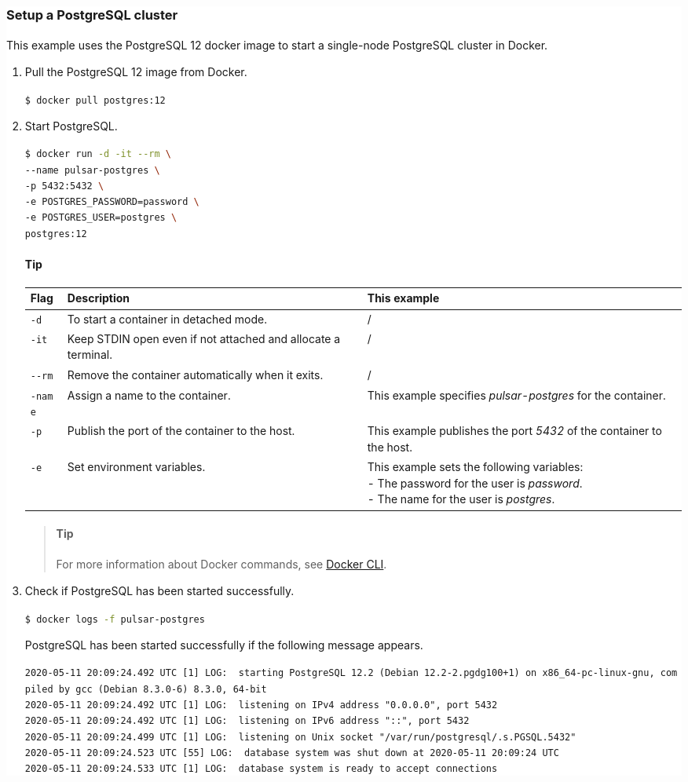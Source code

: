 
### Setup a PostgreSQL cluster

This example uses the PostgreSQL 12 docker image to start a single-node PostgreSQL cluster in Docker.

1. Pull the PostgreSQL 12 image from Docker.

    ```bash
    $ docker pull postgres:12
    ```

2. Start PostgreSQL.

    ```bash
    $ docker run -d -it --rm \
    --name pulsar-postgres \
    -p 5432:5432 \
    -e POSTGRES_PASSWORD=password \
    -e POSTGRES_USER=postgres \    
    postgres:12
    ```

    #### Tip
    
     Flag | Description | This example
     ---|---|---|
     `-d` | To start a container in detached mode. | /
     `-it` | Keep STDIN open even if not attached and allocate a terminal. | /
     `--rm` | Remove the container automatically when it exits. | /
     `-name` | Assign a name to the container. | This example specifies _pulsar-postgres_ for the container.
     `-p` | Publish the port of the container to the host. | This example publishes the port _5432_ of the container to the host.
     `-e` | Set environment variables. | This example sets the following variables:<br>- The password for the user is _password_.<br>- The name for the user is _postgres_.

     > #### Tip
     >
     > For more information about Docker commands, see [Docker CLI](https://docs.docker.com/engine/reference/commandline/run/).

3. Check if PostgreSQL has been started successfully.

    ```bash
    $ docker logs -f pulsar-postgres
    ```

    PostgreSQL has been started successfully if the following message appears.

    ```text
    2020-05-11 20:09:24.492 UTC [1] LOG:  starting PostgreSQL 12.2 (Debian 12.2-2.pgdg100+1) on x86_64-pc-linux-gnu, compiled by gcc (Debian 8.3.0-6) 8.3.0, 64-bit
    2020-05-11 20:09:24.492 UTC [1] LOG:  listening on IPv4 address "0.0.0.0", port 5432
    2020-05-11 20:09:24.492 UTC [1] LOG:  listening on IPv6 address "::", port 5432
    2020-05-11 20:09:24.499 UTC [1] LOG:  listening on Unix socket "/var/run/postgresql/.s.PGSQL.5432"
    2020-05-11 20:09:24.523 UTC [55] LOG:  database system was shut down at 2020-05-11 20:09:24 UTC
    2020-05-11 20:09:24.533 UTC [1] LOG:  database system is ready to accept connections
    ```
